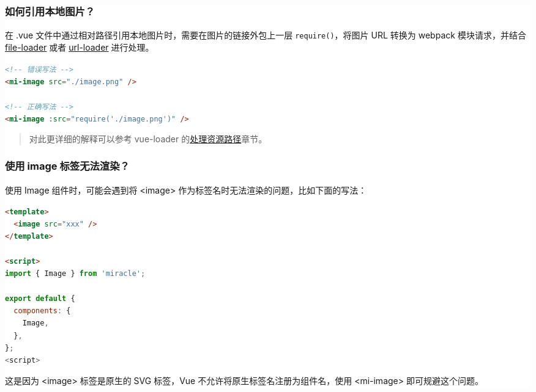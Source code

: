 ### 如何引用本地图片？

在 .vue 文件中通过相对路径引用本地图片时，需要在图片的链接外包上一层 `require()`，将图片 URL 转换为 webpack 模块请求，并结合 [file-loader](https://github.com/webpack-contrib/file-loader) 或者 [url-loader](https://github.com/webpack-contrib/url-loader) 进行处理。

```html
<!-- 错误写法 -->
<mi-image src="./image.png" />

<!-- 正确写法 -->
<mi-image :src="require('./image.png')" />
```

> 对此更详细的解释可以参考 vue-loader 的[处理资源路径](https://vue-loader.vuejs.org/zh/guide/asset-url.html)章节。

### 使用 image 标签无法渲染？

使用 Image 组件时，可能会遇到将 \<image> 作为标签名时无法渲染的问题，比如下面的写法：

```html
<template>
  <image src="xxx" />
</template>

<script>
import { Image } from 'miracle';

export default {
  components: {
    Image,
  },
};
<script>
```

这是因为 \<image> 标签是原生的 SVG 标签，Vue 不允许将原生标签名注册为组件名，使用 \<mi-image> 即可规避这个问题。
